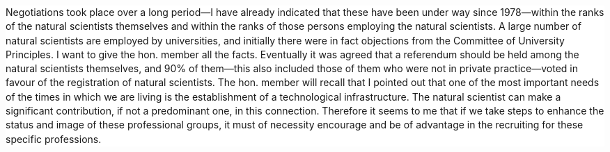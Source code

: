 <p>Negotiations took place over a long period&#x2014;I have already indicated that these have been under way since 1978&#x2014;within the ranks of the natural scientists themselves and within the ranks of those persons employing the natural scientists. A large number of natural scientists are employed by universities, and initially there were in fact objections from the Committee of University Principles. I want to give the hon. member all the facts. Eventually it was agreed that a referendum should be held among the natural scientists themselves, and 90% of them&#x2014;this also included those of them who were not in private practice&#x2014;voted in favour of the registration of natural scientists. The hon. member will recall that I pointed out that one of the most important needs of the times in which we are living is the establishment of a technological infrastructure. The natural scientist can make a significant contribution, if not a predominant one, in this connection. Therefore it seems to me that if we take steps to enhance the status and image of these professional groups, it must of necessity encourage and be of advantage in the recruiting for these specific professions.</p>

